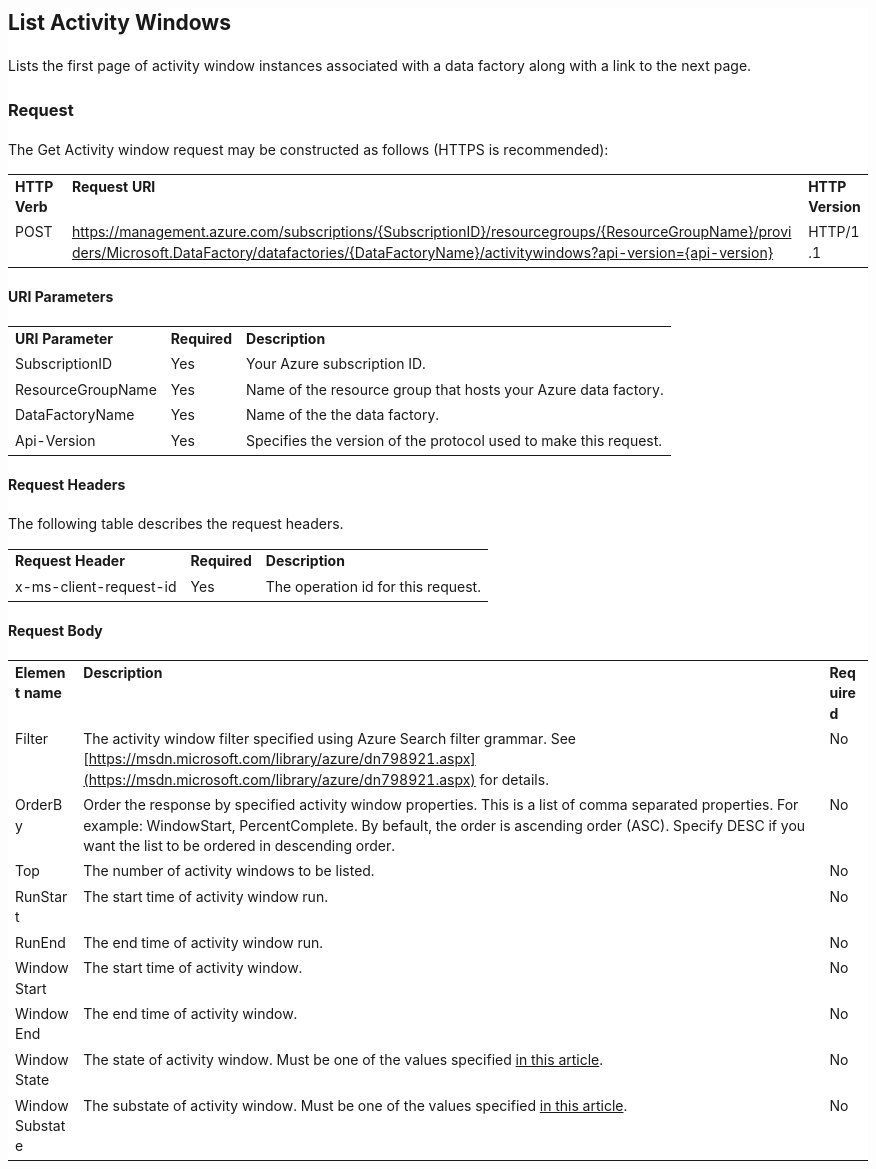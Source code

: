 ## List Activity Windows
Lists the first page of activity window instances associated with a data factory along with a link to the next page.  

### Request  
 The Get Activity window request may be constructed as follows (HTTPS is recommended):  

||||  
|-|-|-|  
|**HTTP Verb**|**Request URI**|**HTTP Version**|  
|POST|https://management.azure.com/subscriptions/{SubscriptionID}/resourcegroups/{ResourceGroupName}/providers/Microsoft.DataFactory/datafactories/{DataFactoryName}/activitywindows?api-version={api-version}|HTTP/1.1|  

#### URI Parameters  

||||  
|-|-|-|  
|**URI Parameter**|**Required**|**Description**|  
|SubscriptionID|Yes|Your Azure subscription ID.|  
|ResourceGroupName|Yes|Name of the resource group that hosts your Azure data factory.|  
|DataFactoryName|Yes|Name of the the data factory.|  
|Api-Version|Yes|Specifies the version of the protocol used to make this request.|  

#### Request Headers  
 The following table describes the request headers.  

||||  
|-|-|-|  
|**Request Header**|**Required**|**Description**|  
|x-ms-client-request-id|Yes|The operation id for this request.|  

#### Request Body  

||||  
|-|-|-|  
|**Element name**|**Description**|**Required**|  
|Filter|The activity window filter specified using Azure Search filter grammar.  See  [https://msdn.microsoft.com/library/azure/dn798921.aspx](https://msdn.microsoft.com/library/azure/dn798921.aspx) for details.|No|  
|OrderBy|Order the response by specified activity window properties. This is a list of comma separated properties. For example: WindowStart, PercentComplete. By befault, the order is ascending order (ASC). Specify DESC if you want the list to be ordered in descending order.|No|  
|Top| The number of activity windows to be listed.|No|  
|RunStart|The start time of activity window run.|No|  
|RunEnd|The end time of activity window run.|No|  
|WindowStart|The start time of activity window.|No|  
|WindowEnd|The end time of activity window.|No|  
|WindowState|The state of activity window. Must be one of the values specified [in this article](/dotnet/api/microsoft.azure.management.datafactories.models.windowstate). | No |  
|WindowSubstate|The substate of activity window. Must be one of the values specified [in this article](/dotnet/api/microsoft.azure.management.datafactories.models.windowsubstate). | No |  
